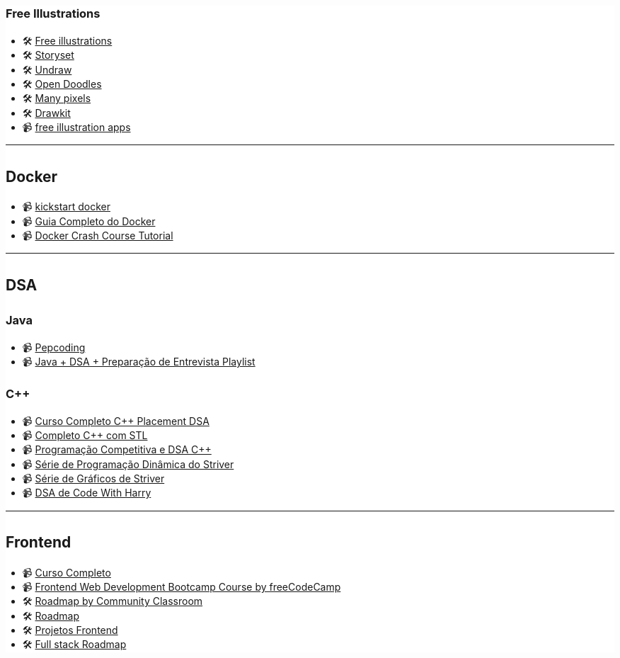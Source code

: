   ### Free Illustrations
  - :hammer_and_wrench: [Free illustrations](https://freeillustrations.xyz/)
  - :hammer_and_wrench: [Storyset](https://storyset.com/)
  - :hammer_and_wrench: [Undraw](https://undraw.co/illustrations)
  - :hammer_and_wrench: [Open Doodles](https://opendoodles.com/)
  - :hammer_and_wrench: [Many pixels](https://www.manypixels.co/gallery) 
  - :hammer_and_wrench: [Drawkit](https://www.drawkit.com/) 
  - :video_camera: [free illustration apps](https://www.youtube.com/watch?v=g43CV4X3rmk)
  
---

## Docker
- :video_camera: [kickstart docker](https://www.youtube.com/watch?v=gAkwW2tuIqE)
- :video_camera: [Guia Completo do Docker ](https://www.youtube.com/watch?v=pTFZFxd4hOI)
- :video_camera: [Docker Crash Course Tutorial](https://www.youtube.com/playlist?list=PL4cUxeGkcC9hxjeEtdHFNYMtCpjNBm3h7)
 
---

## DSA
  
### Java
- :video_camera: [Pepcoding](https://youtube.com/playlist?list=PL-Jc9J83PIiFj7YSPl2ulcpwy-mwj1SSk)
- :video_camera: [Java + DSA + Preparação de Entrevista Playlist](https://www.youtube.com/playlist?list=PL9gnSGHSqcnr_DxHsP7AW9ftq0AtAyYqJ)

### C++
- :video_camera: [Curso Completo C++ Placement DSA ](https://youtube.com/playlist?list=PLDzeHZWIZsTryvtXdMr6rPh4IDexB5NIA)
- :video_camera: [Completo C++ com STL](https://youtube.com/playlist?list=PLu0W_9lII9agpFUAlPFe_VNSlXW5uE0YL)
- :video_camera: [Programação Competitiva e DSA C++](https://www.youtube.com/playlist?list=PLauivoElc3ggagradg8MfOZreCMmXMmJ-)
- :video_camera: [Série de Programação Dinâmica do Striver](https://www.youtube.com/playlist?list=PLgUwDviBIf0qUlt5H_kiKYaNSqJ81PMMY)
- :video_camera: [Série de Gráficos de Striver](https://www.youtube.com/playlist?list=PLgUwDviBIf0oE3gA41TKO2H5bHpPd7fzn)
- :video_camera: [DSA de Code With Harry](https://www.youtube.com/watch?v=5_5oE5lgrhw&list=PLu0W_9lII9ahIappRPN0MCAgtOu3lQjQi)
 
---
  
## Frontend
  - :video_camera: [Curso Completo](https://www.youtube.com/watch?v=zJSY8tbf_ys)
  - :video_camera: [Frontend Web Development Bootcamp Course by freeCodeCamp](https://youtu.be/zJSY8tbf_ys)
  - :hammer_and_wrench: [Roadmap by Community Classroom](https://www.commclassroom.org/frontend-roadmap)
  - :hammer_and_wrench: [Roadmap](https://roadmap.sh/frontend)
  - :hammer_and_wrench: [Projetos Frontend](https://github.com/DhruviThakkar210/100-DAYS-OF-CODING-CHALLENGE/tree/main/FRONT%20END%20PROJECTS)
  - :hammer_and_wrench: [Full stack Roadmap](https://coggle.it/diagram/XfeRbWj7xy3dsEX8/t/web-development-in-2020)
  